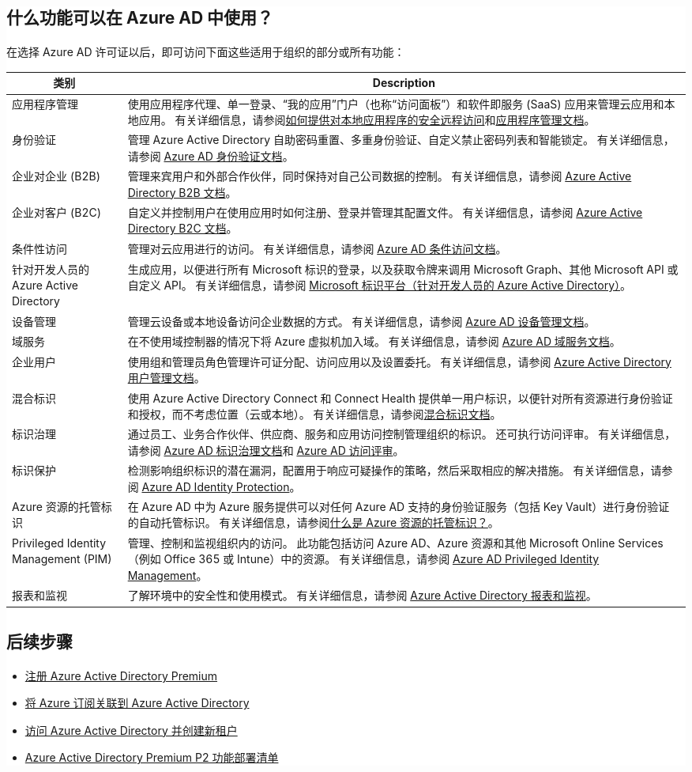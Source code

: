 ## <a name="what-features-work-in-azure-ad"></a>什么功能可以在 Azure AD 中使用？
在选择 Azure AD 许可证以后，即可访问下面这些适用于组织的部分或所有功能：

|类别|Description|
|-------|-----------|
|应用程序管理|使用应用程序代理、单一登录、“我的应用”门户（也称“访问面板”）和软件即服务 (SaaS) 应用来管理云应用和本地应用。 有关详细信息，请参阅[如何提供对本地应用程序的安全远程访问](../manage-apps/application-proxy.md)和[应用程序管理文档](../manage-apps/index.yml)。|
|身份验证|管理 Azure Active Directory 自助密码重置、多重身份验证、自定义禁止密码列表和智能锁定。 有关详细信息，请参阅 [Azure AD 身份验证文档](../authentication/index.yml)。|
|企业对企业 (B2B)|管理来宾用户和外部合作伙伴，同时保持对自己公司数据的控制。 有关详细信息，请参阅 [Azure Active Directory B2B 文档](../b2b/index.yml)。|
|企业对客户 (B2C)|自定义并控制用户在使用应用时如何注册、登录并管理其配置文件。 有关详细信息，请参阅 [Azure Active Directory B2C 文档](../../active-directory-b2c/index.yml)。|
|条件性访问|管理对云应用进行的访问。 有关详细信息，请参阅 [Azure AD 条件访问文档](../conditional-access/index.yml)。|
|针对开发人员的 Azure Active Directory|生成应用，以便进行所有 Microsoft 标识的登录，以及获取令牌来调用 Microsoft Graph、其他 Microsoft API 或自定义 API。 有关详细信息，请参阅 [Microsoft 标识平台（针对开发人员的 Azure Active Directory）](../develop/index.yml)。|
|设备管理|管理云设备或本地设备访问企业数据的方式。 有关详细信息，请参阅 [Azure AD 设备管理文档](../devices/index.yml)。|
|域服务|在不使用域控制器的情况下将 Azure 虚拟机加入域。 有关详细信息，请参阅 [Azure AD 域服务文档](../../active-directory-domain-services/index.yml)。|
|企业用户|使用组和管理员角色管理许可证分配、访问应用以及设置委托。 有关详细信息，请参阅 [Azure Active Directory 用户管理文档](../users-groups-roles/index.yml)。|
|混合标识|使用 Azure Active Directory Connect 和 Connect Health 提供单一用户标识，以便针对所有资源进行身份验证和授权，而不考虑位置（云或本地）。 有关详细信息，请参阅[混合标识文档](../hybrid/index.yml)。|
|标识治理|通过员工、业务合作伙伴、供应商、服务和应用访问控制管理组织的标识。 还可执行访问评审。 有关详细信息，请参阅 [Azure AD 标识治理文档](../governance/identity-governance-overview.md)和 [Azure AD 访问评审](../governance/access-reviews-overview.md)。|
|标识保护|检测影响组织标识的潜在漏洞，配置用于响应可疑操作的策略，然后采取相应的解决措施。 有关详细信息，请参阅 [Azure AD Identity Protection](../identity-protection/index.yml)。|
|Azure 资源的托管标识|在 Azure AD 中为 Azure 服务提供可以对任何 Azure AD 支持的身份验证服务（包括 Key Vault）进行身份验证的自动托管标识。 有关详细信息，请参阅[什么是 Azure 资源的托管标识？](../managed-identities-azure-resources/overview.md)。|
|Privileged Identity Management (PIM)|管理、控制和监视组织内的访问。 此功能包括访问 Azure AD、Azure 资源和其他 Microsoft Online Services（例如 Office 365 或 Intune）中的资源。 有关详细信息，请参阅 [Azure AD Privileged Identity Management](../privileged-identity-management/index.yml)。|
|报表和监视|了解环境中的安全性和使用模式。 有关详细信息，请参阅 [Azure Active Directory 报表和监视](../reports-monitoring/index.yml)。|


## <a name="next-steps"></a>后续步骤
- [注册 Azure Active Directory Premium](active-directory-get-started-premium.md)

- [将 Azure 订阅关联到 Azure Active Directory](active-directory-how-subscriptions-associated-directory.md)

- [访问 Azure Active Directory 并创建新租户](active-directory-access-create-new-tenant.md)

- [Azure Active Directory Premium P2 功能部署清单](active-directory-deployment-checklist-p2.md)

